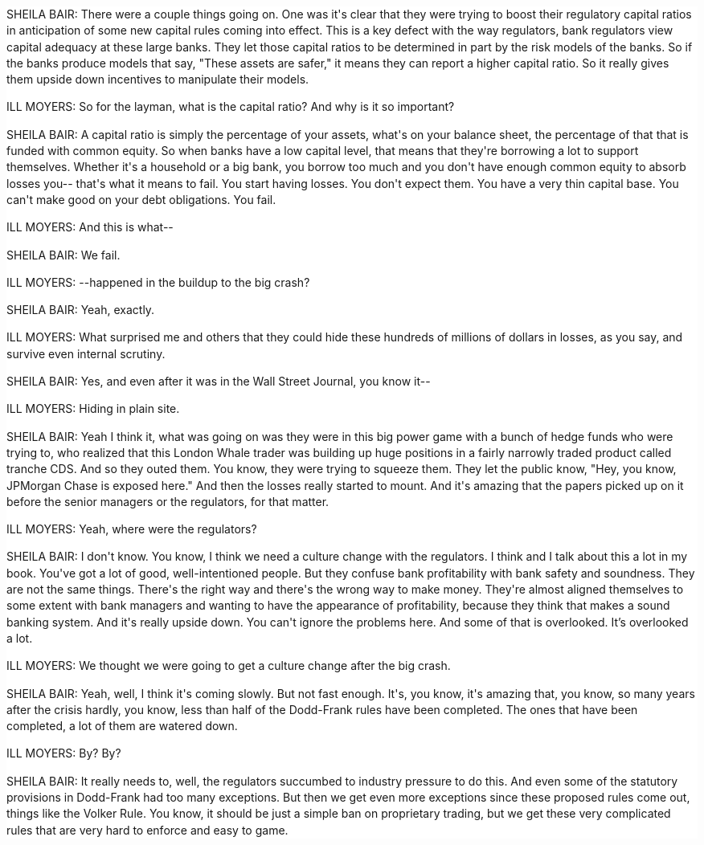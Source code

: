 SHEILA BAIR: There were a couple things going on. One was it's clear that they were trying to boost their regulatory capital ratios in anticipation of some new capital rules coming into effect. This is a key defect with the way regulators, bank regulators view capital adequacy at these large banks. They let those capital ratios to be determined in part by the risk models of the banks. So if the banks produce models that say, "These assets are safer," it means they can report a higher capital ratio. So it really gives them upside down incentives to manipulate their models. 

ILL MOYERS: So for the layman, what is the capital ratio? And why is it so important? 

SHEILA BAIR: A capital ratio is simply the percentage of your assets, what's on your balance sheet, the percentage of that that is funded with common equity. So when banks have a low capital level, that means that they're borrowing a lot to support themselves. Whether it's a household or a big bank, you borrow too much and you don't have enough common equity to absorb losses you-- that's what it means to fail. You start having losses. You don't expect them. You have a very thin capital base. You can't make good on your debt obligations. You fail. 

ILL MOYERS: And this is what-- 

SHEILA BAIR: We fail. 

ILL MOYERS: --happened in the buildup to the big crash? 

SHEILA BAIR: Yeah, exactly. 

ILL MOYERS: What surprised me and others that they could hide these hundreds of millions of dollars in losses, as you say, and survive even internal scrutiny. 

SHEILA BAIR: Yes, and even after it was in the Wall Street Journal, you know it-- 

ILL MOYERS: Hiding in plain site. 

SHEILA BAIR: Yeah I think it, what was going on was they were in this big power game with a bunch of hedge funds who were trying to, who realized that this London Whale trader was building up huge positions in a fairly narrowly traded product called tranche CDS. And so they outed them. You know, they were trying to squeeze them. They let the public know, "Hey, you know, JPMorgan Chase is exposed here." And then the losses really started to mount. And it's amazing that the papers picked up on it before the senior managers or the regulators, for that matter. 

ILL MOYERS: Yeah, where were the regulators? 

SHEILA BAIR: I don't know. You know, I think we need a culture change with the regulators. I think and I talk about this a lot in my book. You've got a lot of good, well-intentioned people. But they confuse bank profitability with bank safety and soundness. They are not the same things. There's the right way and there's the wrong way to make money. They're almost aligned themselves to some extent with bank managers and wanting to have the appearance of profitability, because they think that makes a sound banking system. And it's really upside down. You can't ignore the problems here. And some of that is overlooked. It’s overlooked a lot. 

ILL MOYERS: We thought we were going to get a culture change after the big crash. 

SHEILA BAIR: Yeah, well, I think it's coming slowly. But not fast enough. It's, you know, it's amazing that, you know, so many years after the crisis hardly, you know, less than half of the Dodd-Frank rules have been completed. The ones that have been completed, a lot of them are watered down. 

ILL MOYERS: By? By? 

SHEILA BAIR: It really needs to, well, the regulators succumbed to industry pressure to do this. And even some of the statutory provisions in Dodd-Frank had too many exceptions. But then we get even more exceptions since these proposed rules come out, things like the Volker Rule. You know, it should be just a simple ban on proprietary trading, but we get these very complicated rules that are very hard to enforce and easy to game. 
